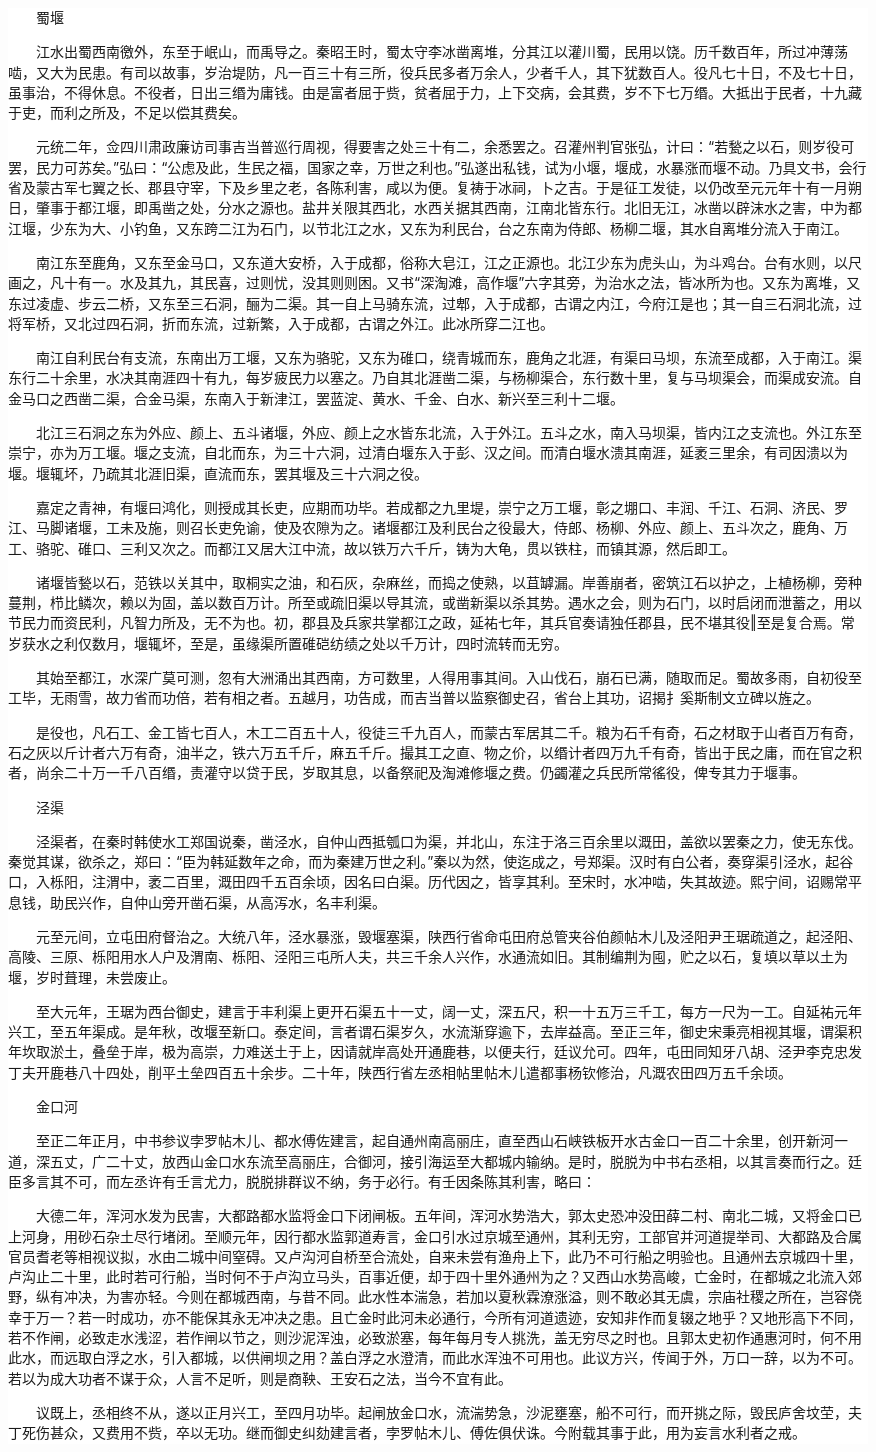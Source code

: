　　蜀堰

　　江水出蜀西南徼外，东至于岷山，而禹导之。秦昭王时，蜀太守李冰凿离堆，分其江以灌川蜀，民用以饶。历千数百年，所过冲薄荡啮，又大为民患。有司以故事，岁治堤防，凡一百三十有三所，役兵民多者万余人，少者千人，其下犹数百人。役凡七十日，不及七十日，虽事治，不得休息。不役者，日出三缗为庸钱。由是富者屈于赀，贫者屈于力，上下交病，会其费，岁不下七万缗。大抵出于民者，十九藏于吏，而利之所及，不足以偿其费矣。

　　元统二年，佥四川肃政廉访司事吉当普巡行周视，得要害之处三十有二，余悉罢之。召灌州判官张弘，计曰：“若甃之以石，则岁役可罢，民力可苏矣。”弘曰：“公虑及此，生民之福，国家之幸，万世之利也。”弘遂出私钱，试为小堰，堰成，水暴涨而堰不动。乃具文书，会行省及蒙古军七翼之长、郡县守宰，下及乡里之老，各陈利害，咸以为便。复祷于冰祠，卜之吉。于是征工发徒，以仍改至元元年十有一月朔日，肇事于都江堰，即禹凿之处，分水之源也。盐井关限其西北，水西关据其西南，江南北皆东行。北旧无江，冰凿以辟沫水之害，中为都江堰，少东为大、小钓鱼，又东跨二江为石门，以节北江之水，又东为利民台，台之东南为侍郎、杨柳二堰，其水自离堆分流入于南江。

　　南江东至鹿角，又东至金马口，又东道大安桥，入于成都，俗称大皂江，江之正源也。北江少东为虎头山，为斗鸡台。台有水则，以尺画之，凡十有一。水及其九，其民喜，过则忧，没其则则困。又书“深淘滩，高作堰”六字其旁，为治水之法，皆冰所为也。又东为离堆，又东过凌虚、步云二桥，又东至三石洞，酾为二渠。其一自上马骑东流，过郫，入于成都，古谓之内江，今府江是也；其一自三石洞北流，过将军桥，又北过四石洞，折而东流，过新繁，入于成都，古谓之外江。此冰所穿二江也。

　　南江自利民台有支流，东南出万工堰，又东为骆驼，又东为碓口，绕青城而东，鹿角之北涯，有渠曰马坝，东流至成都，入于南江。渠东行二十余里，水决其南涯四十有九，每岁疲民力以塞之。乃自其北涯凿二渠，与杨柳渠合，东行数十里，复与马坝渠会，而渠成安流。自金马口之西凿二渠，合金马渠，东南入于新津江，罢蓝淀、黄水、千金、白水、新兴至三利十二堰。

　　北江三石洞之东为外应、颜上、五斗诸堰，外应、颜上之水皆东北流，入于外江。五斗之水，南入马坝渠，皆内江之支流也。外江东至崇宁，亦为万工堰。堰之支流，自北而东，为三十六洞，过清白堰东入于彭、汉之间。而清白堰水溃其南涯，延袤三里余，有司因溃以为堰。堰辄坏，乃疏其北涯旧渠，直流而东，罢其堰及三十六洞之役。

　　嘉定之青神，有堰曰鸿化，则授成其长吏，应期而功毕。若成都之九里堤，崇宁之万工堰，彰之堋口、丰润、千江、石洞、济民、罗江、马脚诸堰，工未及施，则召长吏免谕，使及农隙为之。诸堰都江及利民台之役最大，侍郎、杨柳、外应、颜上、五斗次之，鹿角、万工、骆驼、碓口、三利又次之。而都江又居大江中流，故以铁万六千斤，铸为大龟，贯以铁柱，而镇其源，然后即工。

　　诸堰皆甃以石，范铁以关其中，取桐实之油，和石灰，杂麻丝，而捣之使熟，以苴罅漏。岸善崩者，密筑江石以护之，上植杨柳，旁种蔓荆，栉比鳞次，赖以为固，盖以数百万计。所至或疏旧渠以导其流，或凿新渠以杀其势。遇水之会，则为石门，以时启闭而泄蓄之，用以节民力而资民利，凡智力所及，无不为也。初，郡县及兵家共掌都江之政，延祐七年，其兵官奏请独任郡县，民不堪其役‖至是复合焉。常岁获水之利仅数月，堰辄坏，至是，虽缘渠所置碓硙纺绩之处以千万计，四时流转而无穷。

　　其始至都江，水深广莫可测，忽有大洲涌出其西南，方可数里，人得用事其间。入山伐石，崩石已满，随取而足。蜀故多雨，自初役至工毕，无雨雪，故力省而功倍，若有相之者。五越月，功告成，而吉当普以监察御史召，省台上其功，诏揭扌奚斯制文立碑以旌之。

　　是役也，凡石工、金工皆七百人，木工二百五十人，役徒三千九百人，而蒙古军居其二千。粮为石千有奇，石之材取于山者百万有奇，石之灰以斤计者六万有奇，油半之，铁六万五千斤，麻五千斤。撮其工之直、物之价，以缗计者四万九千有奇，皆出于民之庸，而在官之积者，尚余二十万一千八百缗，责灌守以贷于民，岁取其息，以备祭祀及淘滩修堰之费。仍蠲灌之兵民所常徭役，俾专其力于堰事。

　　泾渠

　　泾渠者，在秦时韩使水工郑国说秦，凿泾水，自仲山西抵瓠口为渠，并北山，东注于洛三百余里以溉田，盖欲以罢秦之力，使无东伐。秦觉其谋，欲杀之，郑曰：“臣为韩延数年之命，而为秦建万世之利。”秦以为然，使迄成之，号郑渠。汉时有白公者，奏穿渠引泾水，起谷口，入栎阳，注渭中，袤二百里，溉田四千五百余顷，因名曰白渠。历代因之，皆享其利。至宋时，水冲啮，失其故迹。熙宁间，诏赐常平息钱，助民兴作，自仲山旁开凿石渠，从高泻水，名丰利渠。

　　元至元间，立屯田府督治之。大统八年，泾水暴涨，毁堰塞渠，陕西行省命屯田府总管夹谷伯颜帖木儿及泾阳尹王琚疏道之，起泾阳、高陵、三原、栎阳用水人户及渭南、栎阳、泾阳三屯所人夫，共三千余人兴作，水通流如旧。其制编荆为囤，贮之以石，复填以草以土为堰，岁时葺理，未尝废止。

　　至大元年，王琚为西台御史，建言于丰利渠上更开石渠五十一丈，阔一丈，深五尺，积一十五万三千工，每方一尺为一工。自延祐元年兴工，至五年渠成。是年秋，改堰至新口。泰定间，言者谓石渠岁久，水流渐穿逾下，去岸益高。至正三年，御史宋秉亮相视其堰，谓渠积年坎取淤土，叠垒于岸，极为高崇，力难送土于上，因请就岸高处开通鹿巷，以便夫行，廷议允可。四年，屯田同知牙八胡、泾尹李克忠发丁夫开鹿巷八十四处，削平土垒四百五十余步。二十年，陕西行省左丞相帖里帖木儿遣都事杨钦修治，凡溉农田四万五千余顷。

　　金口河

　　至正二年正月，中书参议孛罗帖木儿、都水傅佐建言，起自通州南高丽庄，直至西山石峡铁板开水古金口一百二十余里，创开新河一道，深五丈，广二十丈，放西山金口水东流至高丽庄，合御河，接引海运至大都城内输纳。是时，脱脱为中书右丞相，以其言奏而行之。廷臣多言其不可，而左丞许有壬言尤力，脱脱排群议不纳，务于必行。有壬因条陈其利害，略曰：

　　大德二年，浑河水发为民害，大都路都水监将金口下闭闸板。五年间，浑河水势浩大，郭太史恐冲没田薛二村、南北二城，又将金口已上河身，用砂石杂土尽行堵闭。至顺元年，因行都水监郭道寿言，金口引水过京城至通州，其利无穷，工部官并河道提举司、大都路及合属官员耆老等相视议拟，水由二城中间窒碍。又卢沟河自桥至合流处，自来未尝有渔舟上下，此乃不可行船之明验也。且通州去京城四十里，卢沟止二十里，此时若可行船，当时何不于卢沟立马头，百事近便，却于四十里外通州为之？又西山水势高峻，亡金时，在都城之北流入郊野，纵有冲决，为害亦轻。今则在都城西南，与昔不同。此水性本湍急，若加以夏秋霖潦涨溢，则不敢必其无虞，宗庙社稷之所在，岂容侥幸于万一？若一时成功，亦不能保其永无冲决之患。且亡金时此河未必通行，今所有河道遗迹，安知非作而复辍之地乎？又地形高下不同，若不作闸，必致走水浅涩，若作闸以节之，则沙泥浑浊，必致淤塞，每年每月专人挑洗，盖无穷尽之时也。且郭太史初作通惠河时，何不用此水，而远取白浮之水，引入都城，以供闸坝之用？盖白浮之水澄清，而此水浑浊不可用也。此议方兴，传闻于外，万口一辞，以为不可。若以为成大功者不谋于众，人言不足听，则是商鞅、王安石之法，当今不宜有此。

　　议既上，丞相终不从，遂以正月兴工，至四月功毕。起闸放金口水，流湍势急，沙泥壅塞，船不可行，而开挑之际，毁民庐舍坟茔，夫丁死伤甚众，又费用不赀，卒以无功。继而御史纠劾建言者，孛罗帖木儿、傅佐俱伏诛。今附载其事于此，用为妄言水利者之戒。